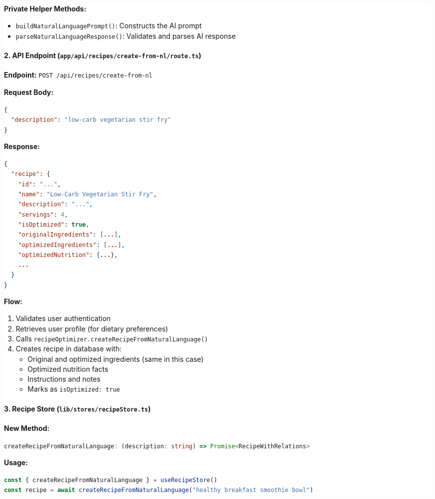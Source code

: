 **Private Helper Methods:**
- `buildNaturalLanguagePrompt()`: Constructs the AI prompt
- `parseNaturalLanguageResponse()`: Validates and parses AI response

#### 2. **API Endpoint** (`app/api/recipes/create-from-nl/route.ts`)

**Endpoint:** `POST /api/recipes/create-from-nl`

**Request Body:**
```json
{
  "description": "low-carb vegetarian stir fry"
}
```

**Response:**
```json
{
  "recipe": {
    "id": "...",
    "name": "Low-Carb Vegetarian Stir Fry",
    "description": "...",
    "servings": 4,
    "isOptimized": true,
    "originalIngredients": [...],
    "optimizedIngredients": [...],
    "optimizedNutrition": {...},
    ...
  }
}
```

**Flow:**
1. Validates user authentication
2. Retrieves user profile (for dietary preferences)
3. Calls `recipeOptimizer.createRecipeFromNaturalLanguage()`
4. Creates recipe in database with:
   - Original and optimized ingredients (same in this case)
   - Optimized nutrition facts
   - Instructions and notes
   - Marks as `isOptimized: true`

#### 3. **Recipe Store** (`lib/stores/recipeStore.ts`)

**New Method:**
```typescript
createRecipeFromNaturalLanguage: (description: string) => Promise<RecipeWithRelations>
```

**Usage:**
```typescript
const { createRecipeFromNaturalLanguage } = useRecipeStore()
const recipe = await createRecipeFromNaturalLanguage("healthy breakfast smoothie bowl")
```

